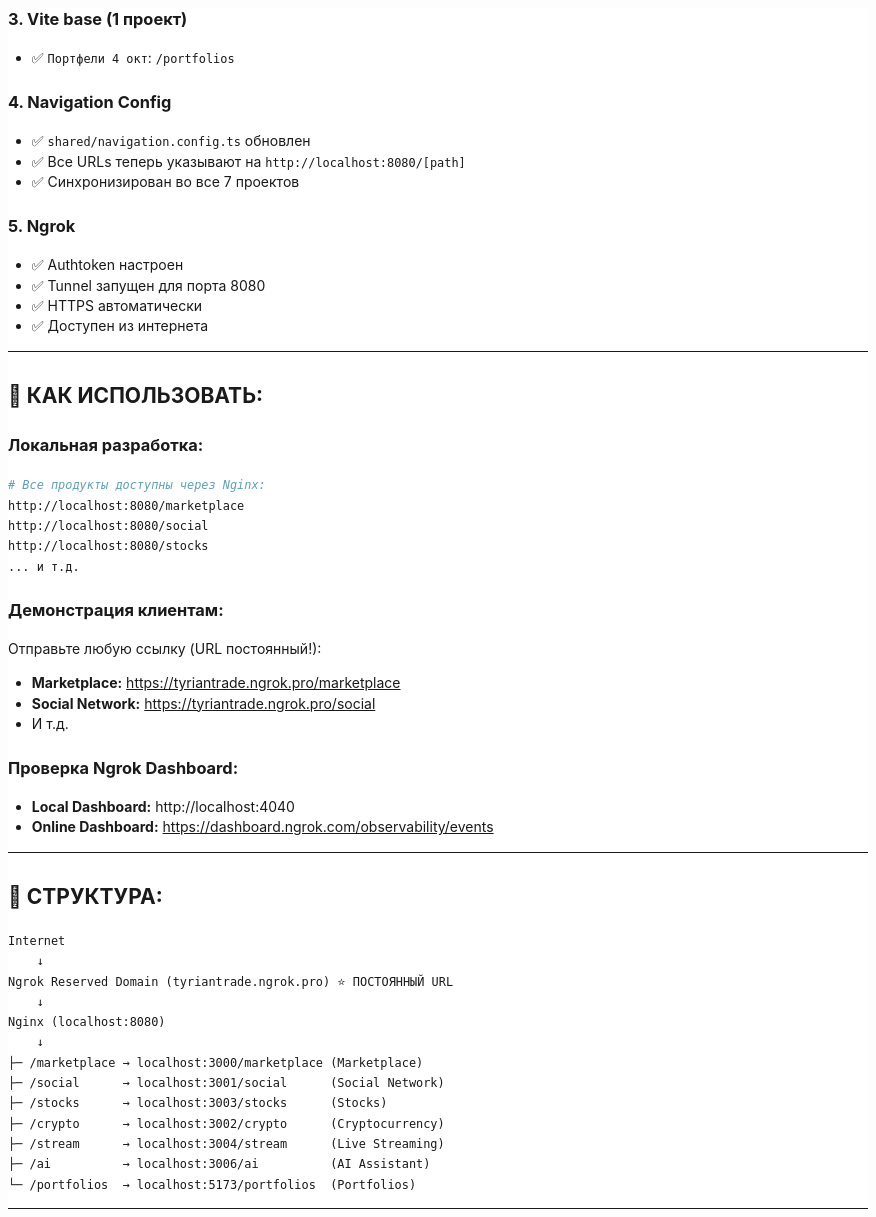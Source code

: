 ### 3. **Vite base (1 проект)**
- ✅ `Портфели 4 окт`: `/portfolios`

### 4. **Navigation Config**
- ✅ `shared/navigation.config.ts` обновлен
- ✅ Все URLs теперь указывают на `http://localhost:8080/[path]`
- ✅ Синхронизирован во все 7 проектов

### 5. **Ngrok**
- ✅ Authtoken настроен
- ✅ Tunnel запущен для порта 8080
- ✅ HTTPS автоматически
- ✅ Доступен из интернета

---

## 🚀 КАК ИСПОЛЬЗОВАТЬ:

### **Локальная разработка:**
```bash
# Все продукты доступны через Nginx:
http://localhost:8080/marketplace
http://localhost:8080/social
http://localhost:8080/stocks
... и т.д.
```

### **Демонстрация клиентам:**
Отправьте любую ссылку (URL постоянный!):
- **Marketplace:** https://tyriantrade.ngrok.pro/marketplace
- **Social Network:** https://tyriantrade.ngrok.pro/social
- И т.д.

### **Проверка Ngrok Dashboard:**
- **Local Dashboard:** http://localhost:4040
- **Online Dashboard:** https://dashboard.ngrok.com/observability/events

---

## 📁 СТРУКТУРА:

```
Internet
    ↓
Ngrok Reserved Domain (tyriantrade.ngrok.pro) ⭐ ПОСТОЯННЫЙ URL
    ↓
Nginx (localhost:8080)
    ↓
├─ /marketplace → localhost:3000/marketplace (Marketplace)
├─ /social      → localhost:3001/social      (Social Network)
├─ /stocks      → localhost:3003/stocks      (Stocks)
├─ /crypto      → localhost:3002/crypto      (Cryptocurrency)
├─ /stream      → localhost:3004/stream      (Live Streaming)
├─ /ai          → localhost:3006/ai          (AI Assistant)
└─ /portfolios  → localhost:5173/portfolios  (Portfolios)
```

---